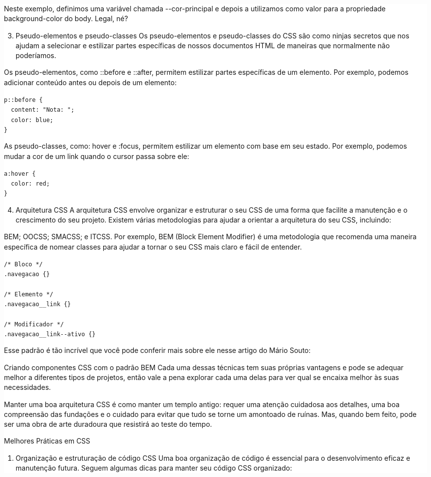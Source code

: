 Neste exemplo, definimos uma variável chamada --cor-principal e depois a utilizamos como valor para a propriedade background-color do body. Legal, né?

3) Pseudo-elementos e pseudo-classes
Os pseudo-elementos e pseudo-classes do CSS são como ninjas secretos que nos ajudam a selecionar e estilizar partes específicas de nossos documentos HTML de maneiras que normalmente não poderíamos.

Os pseudo-elementos, como ::before e ::after, permitem estilizar partes específicas de um elemento. Por exemplo, podemos adicionar conteúdo antes ou depois de um elemento:
~~~
p::before {
  content: "Nota: ";
  color: blue;
}
~~~
As pseudo-classes, como: hover e :focus, permitem estilizar um elemento com base em seu estado. Por exemplo, podemos mudar a cor de um link quando o cursor passa sobre ele:
~~~
a:hover {
  color: red;
}
~~~
4) Arquitetura CSS
A arquitetura CSS envolve organizar e estruturar o seu CSS de uma forma que facilite a manutenção e o crescimento do seu projeto. Existem várias metodologias para ajudar a orientar a arquitetura do seu CSS, incluindo:

BEM;
OOCSS;
SMACSS; e
ITCSS.
Por exemplo, BEM (Block Element Modifier) é uma metodologia que recomenda uma maneira específica de nomear classes para ajudar a tornar o seu CSS mais claro e fácil de entender.
~~~
/* Bloco */
.navegacao {}

/* Elemento */
.navegacao__link {}

/* Modificador */
.navegacao__link--ativo {}
~~~
Esse padrão é tão incrível que você pode conferir mais sobre ele nesse artigo do Mário Souto:

Criando componentes CSS com o padrão BEM
Cada uma dessas técnicas tem suas próprias vantagens e pode se adequar melhor a diferentes tipos de projetos, então vale a pena explorar cada uma delas para ver qual se encaixa melhor às suas necessidades.

Manter uma boa arquitetura CSS é como manter um templo antigo: requer uma atenção cuidadosa aos detalhes, uma boa compreensão das fundações e o cuidado para evitar que tudo se torne um amontoado de ruínas. Mas, quando bem feito, pode ser uma obra de arte duradoura que resistirá ao teste do tempo.

Melhores Práticas em CSS
1) Organização e estruturação de código CSS
Uma boa organização de código é essencial para o desenvolvimento eficaz e manutenção futura. Seguem algumas dicas para manter seu código CSS organizado:
